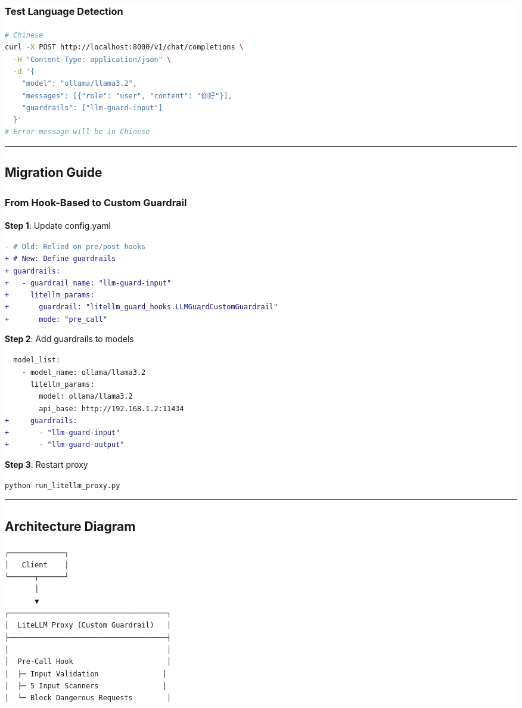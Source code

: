 ### Test Language Detection
```bash
# Chinese
curl -X POST http://localhost:8000/v1/chat/completions \
  -H "Content-Type: application/json" \
  -d '{
    "model": "ollama/llama3.2",
    "messages": [{"role": "user", "content": "你好"}],
    "guardrails": ["llm-guard-input"]
  }'
# Error message will be in Chinese
```

---

## Migration Guide

### From Hook-Based to Custom Guardrail

**Step 1**: Update config.yaml
```diff
- # Old: Relied on pre/post hooks
+ # New: Define guardrails
+ guardrails:
+   - guardrail_name: "llm-guard-input"
+     litellm_params:
+       guardrail: "litellm_guard_hooks.LLMGuardCustomGuardrail"
+       mode: "pre_call"
```

**Step 2**: Add guardrails to models
```diff
  model_list:
    - model_name: ollama/llama3.2
      litellm_params:
        model: ollama/llama3.2
        api_base: http://192.168.1.2:11434
+     guardrails:
+       - "llm-guard-input"
+       - "llm-guard-output"
```

**Step 3**: Restart proxy
```bash
python run_litellm_proxy.py
```

---

## Architecture Diagram

```
┌─────────────┐
│   Client    │
└──────┬──────┘
       │
       ▼
┌─────────────────────────────────────┐
│  LiteLLM Proxy (Custom Guardrail)   │
├─────────────────────────────────────┤
│                                     │
│  Pre-Call Hook                      │
│  ├─ Input Validation               │
│  ├─ 5 Input Scanners               │
│  └─ Block Dangerous Requests        │
```